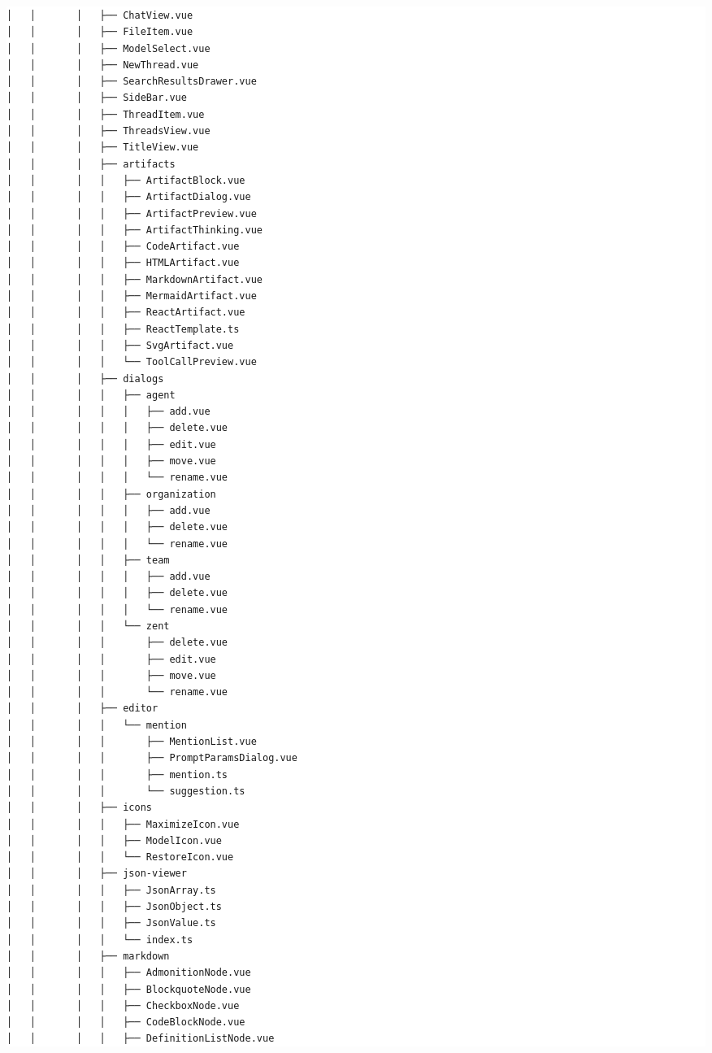 ```
│   │       │   ├── ChatView.vue
│   │       │   ├── FileItem.vue
│   │       │   ├── ModelSelect.vue
│   │       │   ├── NewThread.vue
│   │       │   ├── SearchResultsDrawer.vue
│   │       │   ├── SideBar.vue
│   │       │   ├── ThreadItem.vue
│   │       │   ├── ThreadsView.vue
│   │       │   ├── TitleView.vue
│   │       │   ├── artifacts
│   │       │   │   ├── ArtifactBlock.vue
│   │       │   │   ├── ArtifactDialog.vue
│   │       │   │   ├── ArtifactPreview.vue
│   │       │   │   ├── ArtifactThinking.vue
│   │       │   │   ├── CodeArtifact.vue
│   │       │   │   ├── HTMLArtifact.vue
│   │       │   │   ├── MarkdownArtifact.vue
│   │       │   │   ├── MermaidArtifact.vue
│   │       │   │   ├── ReactArtifact.vue
│   │       │   │   ├── ReactTemplate.ts
│   │       │   │   ├── SvgArtifact.vue
│   │       │   │   └── ToolCallPreview.vue
│   │       │   ├── dialogs
│   │       │   │   ├── agent
│   │       │   │   │   ├── add.vue
│   │       │   │   │   ├── delete.vue
│   │       │   │   │   ├── edit.vue
│   │       │   │   │   ├── move.vue
│   │       │   │   │   └── rename.vue
│   │       │   │   ├── organization
│   │       │   │   │   ├── add.vue
│   │       │   │   │   ├── delete.vue
│   │       │   │   │   └── rename.vue
│   │       │   │   ├── team
│   │       │   │   │   ├── add.vue
│   │       │   │   │   ├── delete.vue
│   │       │   │   │   └── rename.vue
│   │       │   │   └── zent
│   │       │   │       ├── delete.vue
│   │       │   │       ├── edit.vue
│   │       │   │       ├── move.vue
│   │       │   │       └── rename.vue
│   │       │   ├── editor
│   │       │   │   └── mention
│   │       │   │       ├── MentionList.vue
│   │       │   │       ├── PromptParamsDialog.vue
│   │       │   │       ├── mention.ts
│   │       │   │       └── suggestion.ts
│   │       │   ├── icons
│   │       │   │   ├── MaximizeIcon.vue
│   │       │   │   ├── ModelIcon.vue
│   │       │   │   └── RestoreIcon.vue
│   │       │   ├── json-viewer
│   │       │   │   ├── JsonArray.ts
│   │       │   │   ├── JsonObject.ts
│   │       │   │   ├── JsonValue.ts
│   │       │   │   └── index.ts
│   │       │   ├── markdown
│   │       │   │   ├── AdmonitionNode.vue
│   │       │   │   ├── BlockquoteNode.vue
│   │       │   │   ├── CheckboxNode.vue
│   │       │   │   ├── CodeBlockNode.vue
│   │       │   │   ├── DefinitionListNode.vue
```